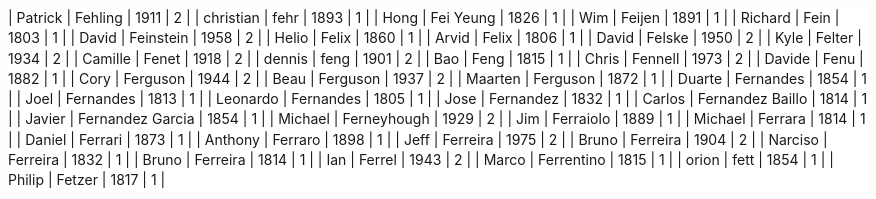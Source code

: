 | Patrick | Fehling | 1911 | 2 |
| christian | fehr | 1893 | 1 |
| Hong | Fei Yeung | 1826 | 1 |
| Wim | Feijen | 1891 | 1 |
| Richard | Fein | 1803 | 1 |
| David | Feinstein | 1958 | 2 |
| Helio | Felix | 1860 | 1 |
| Arvid | Felix | 1806 | 1 |
| David | Felske | 1950 | 2 |
| Kyle | Felter | 1934 | 2 |
| Camille | Fenet | 1918 | 2 |
| dennis | feng | 1901 | 2 |
| Bao | Feng | 1815 | 1 |
| Chris | Fennell | 1973 | 2 |
| Davide | Fenu | 1882 | 1 |
| Cory | Ferguson | 1944 | 2 |
| Beau | Ferguson | 1937 | 2 |
| Maarten | Ferguson | 1872 | 1 |
| Duarte | Fernandes | 1854 | 1 |
| Joel | Fernandes | 1813 | 1 |
| Leonardo | Fernandes | 1805 | 1 |
| Jose | Fernandez | 1832 | 1 |
| Carlos | Fernandez Baillo | 1814 | 1 |
| Javier | Fernandez Garcia | 1854 | 1 |
| Michael | Ferneyhough | 1929 | 2 |
| Jim | Ferraiolo | 1889 | 1 |
| Michael | Ferrara | 1814 | 1 |
| Daniel | Ferrari | 1873 | 1 |
| Anthony | Ferraro | 1898 | 1 |
| Jeff | Ferreira | 1975 | 2 |
| Bruno | Ferreira | 1904 | 2 |
| Narciso | Ferreira | 1832 | 1 |
| Bruno | Ferreira | 1814 | 1 |
| Ian | Ferrel | 1943 | 2 |
| Marco | Ferrentino | 1815 | 1 |
| orion | fett | 1854 | 1 |
| Philip | Fetzer | 1817 | 1 |